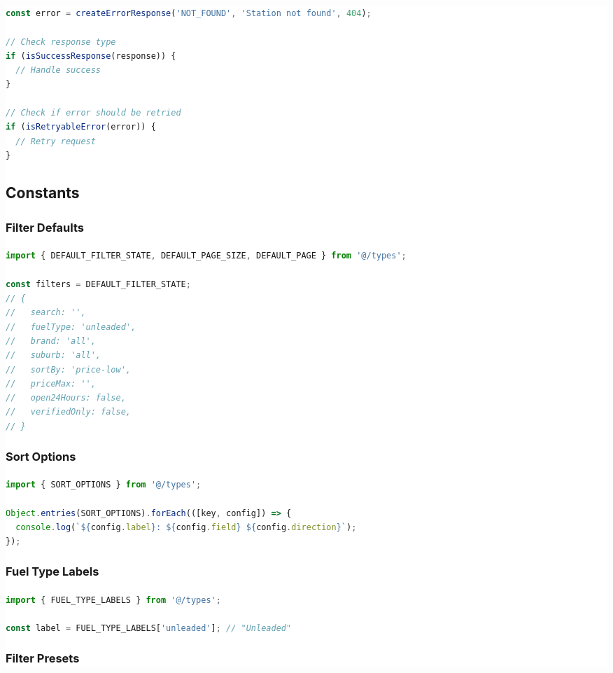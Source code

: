 ```typescript
const error = createErrorResponse('NOT_FOUND', 'Station not found', 404);

// Check response type
if (isSuccessResponse(response)) {
  // Handle success
}

// Check if error should be retried
if (isRetryableError(error)) {
  // Retry request
}
```

## Constants

### Filter Defaults

```typescript
import { DEFAULT_FILTER_STATE, DEFAULT_PAGE_SIZE, DEFAULT_PAGE } from '@/types';

const filters = DEFAULT_FILTER_STATE;
// {
//   search: '',
//   fuelType: 'unleaded',
//   brand: 'all',
//   suburb: 'all',
//   sortBy: 'price-low',
//   priceMax: '',
//   open24Hours: false,
//   verifiedOnly: false,
// }
```

### Sort Options

```typescript
import { SORT_OPTIONS } from '@/types';

Object.entries(SORT_OPTIONS).forEach(([key, config]) => {
  console.log(`${config.label}: ${config.field} ${config.direction}`);
});
```

### Fuel Type Labels

```typescript
import { FUEL_TYPE_LABELS } from '@/types';

const label = FUEL_TYPE_LABELS['unleaded']; // "Unleaded"
```

### Filter Presets
